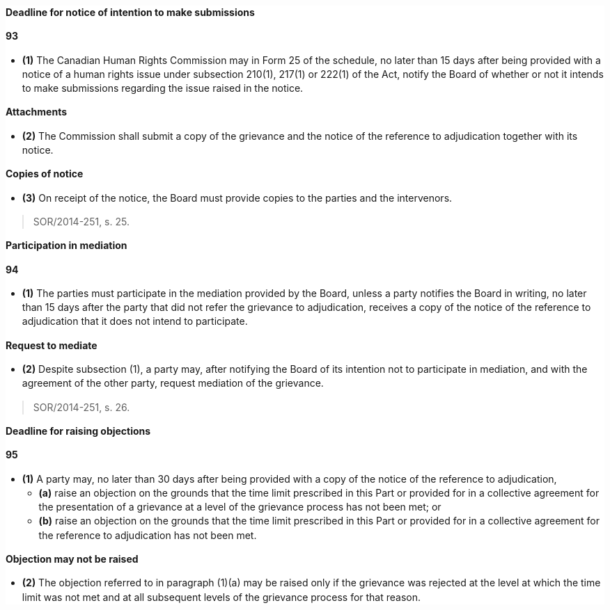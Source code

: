 



**Deadline for notice of intention to make submissions**

**93** 

- **(1)** The Canadian Human Rights Commission may in Form 25 of the schedule, no later than 15 days after being provided with a notice of a human rights issue under subsection 210(1), 217(1) or 222(1) of the Act, notify the Board of whether or not it intends to make submissions regarding the issue raised in the notice.

**Attachments**

- **(2)** The Commission shall submit a copy of the grievance and the notice of the reference to adjudication together with its notice.

**Copies of notice**

- **(3)** On receipt of the notice, the Board must provide copies to the parties and the intervenors.
> SOR/2014-251, s. 25.





**Participation in mediation**

**94** 

- **(1)** The parties must participate in the mediation provided by the Board, unless a party notifies the Board in writing, no later than 15 days after the party that did not refer the grievance to adjudication, receives a copy of the notice of the reference to adjudication that it does not intend to participate.

**Request to mediate**

- **(2)** Despite subsection (1), a party may, after notifying the Board of its intention not to participate in mediation, and with the agreement of the other party, request mediation of the grievance.
> SOR/2014-251, s. 26.





**Deadline for raising objections**

**95** 

- **(1)** A party may, no later than 30 days after being provided with a copy of the notice of the reference to adjudication,
	- **(a)** raise an objection on the grounds that the time limit prescribed in this Part or provided for in a collective agreement for the presentation of a grievance at a level of the grievance process has not been met; or
	- **(b)** raise an objection on the grounds that the time limit prescribed in this Part or provided for in a collective agreement for the reference to adjudication has not been met.

**Objection may not be raised**

- **(2)** The objection referred to in paragraph (1)(a) may be raised only if the grievance was rejected at the level at which the time limit was not met and at all subsequent levels of the grievance process for that reason.
